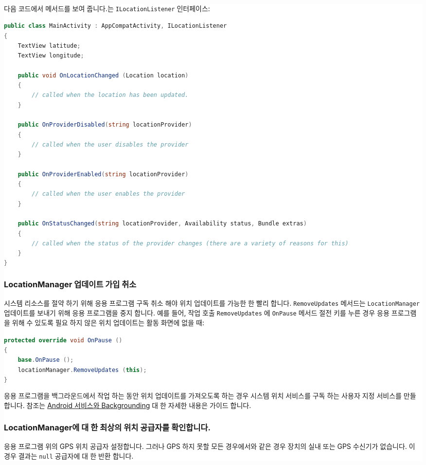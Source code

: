 다음 코드에서 메서드를 보여 줍니다.는 `ILocationListener` 인터페이스:

```csharp
public class MainActivity : AppCompatActivity, ILocationListener
{
    TextView latitude;
    TextView longitude;
    
    public void OnLocationChanged (Location location)
    {
        // called when the location has been updated.
    }
    
    public OnProviderDisabled(string locationProvider)
    {
        // called when the user disables the provider
    }
    
    public OnProviderEnabled(string locationProvider)
    {
        // called when the user enables the provider
    }
    
    public OnStatusChanged(string locationProvider, Availability status, Bundle extras)
    {
        // called when the status of the provider changes (there are a variety of reasons for this)
    }
}
```

### <a name="unsubscribing-to-locationmanager-updates"></a>LocationManager 업데이트 가입 취소

시스템 리소스를 절약 하기 위해 응용 프로그램 구독 취소 해야 위치 업데이트를 가능한 한 빨리 합니다. `RemoveUpdates` 메서드는 `LocationManager` 업데이트를 보내기 위해 응용 프로그램을 중지 합니다.  예를 들어, 작업 호출 `RemoveUpdates` 에 `OnPause` 메서드 절전 키를 누른 경우 응용 프로그램을 위해 수 있도록 필요 하지 않은 위치 업데이트는 활동 화면에 없을 때:

```csharp
protected override void OnPause ()
{
    base.OnPause ();
    locationManager.RemoveUpdates (this);
}
```

응용 프로그램을 백그라운드에서 작업 하는 동안 위치 업데이트를 가져오도록 하는 경우 시스템 위치 서비스를 구독 하는 사용자 지정 서비스를 만들 합니다. 참조는 [Android 서비스와 Backgrounding](~/android/app-fundamentals/services/index.md) 대 한 자세한 내용은 가이드 합니다.

### <a name="determining-the-best-location-provider-for-the-locationmanager"></a>LocationManager에 대 한 최상의 위치 공급자를 확인합니다.

응용 프로그램 위의 GPS 위치 공급자 설정합니다. 그러나 GPS 하지 못할 모든 경우에서와 같은 경우 장치의 실내 또는 GPS 수신기가 없습니다. 이 경우 결과는 `null` 공급자에 대 한 반환 합니다.
